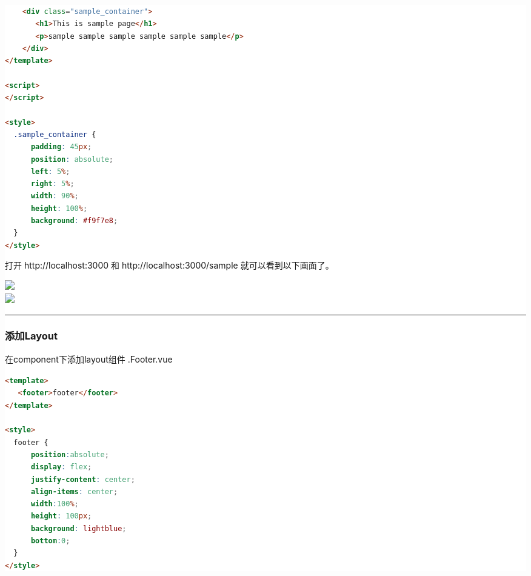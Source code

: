 ```html
    <div class="sample_container">
       <h1>This is sample page</h1>
       <p>sample sample sample sample sample sample</p>
    </div>
</template>

<script>
</script>

<style>
  .sample_container {
      padding: 45px;
      position: absolute;
      left: 5%;
      right: 5%;
      width: 90%;
      height: 100%;
      background: #f9f7e8;
  }
</style>
```
打开 http://localhost:3000 和 http://localhost:3000/sample 就可以看到以下画面了。

<img src="./5.png" style="width:400px">
<br>
<img src="./6.png" style="width:400px">

***
### 添加Layout
在component下添加layout组件
.Footer.vue
```html
<template>
   <footer>footer</footer>
</template>

<style>
  footer {
      position:absolute;
      display: flex;
      justify-content: center;
      align-items: center;
      width:100%;
      height: 100px;
      background: lightblue;
      bottom:0;
  }
</style>
```
